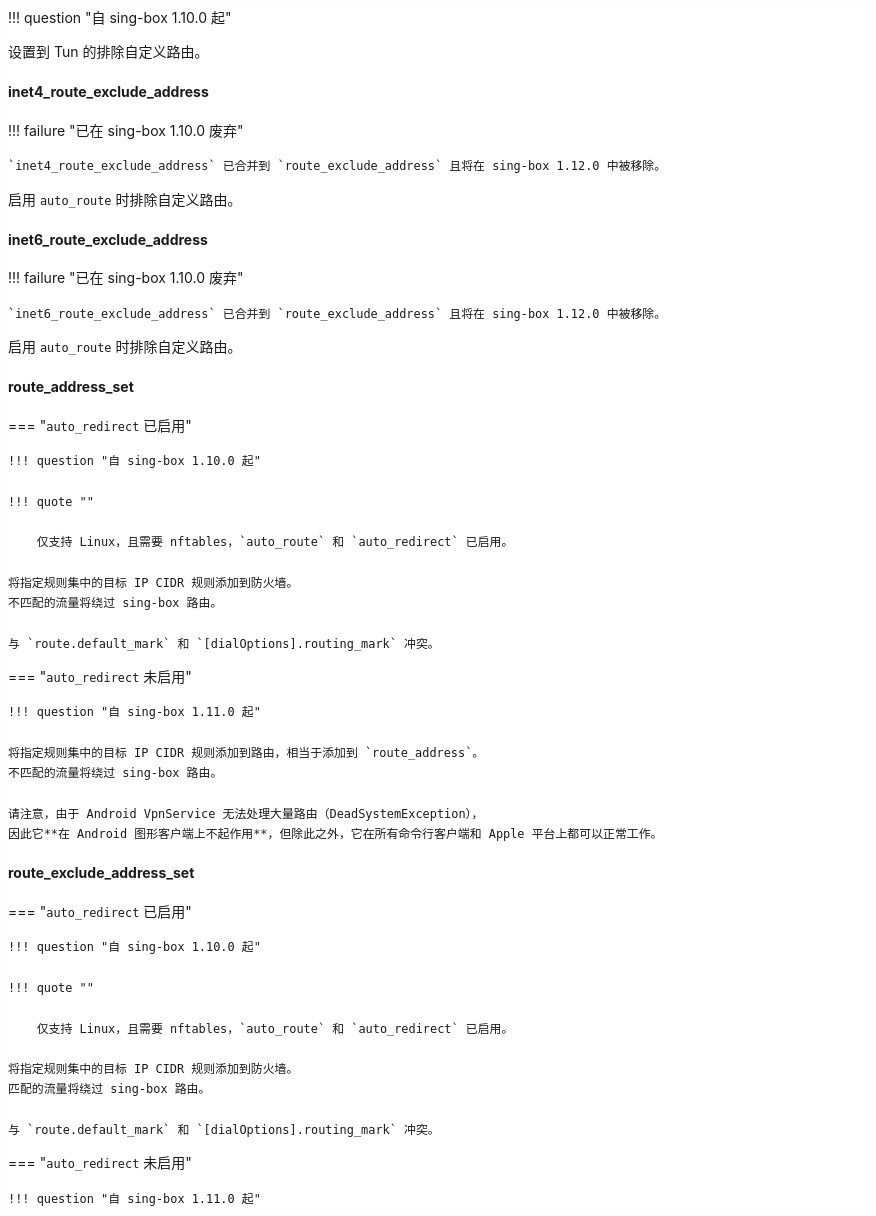 !!! question "自 sing-box 1.10.0 起"

设置到 Tun 的排除自定义路由。

#### inet4_route_exclude_address

!!! failure "已在 sing-box 1.10.0 废弃"

    `inet4_route_exclude_address` 已合并到 `route_exclude_address` 且将在 sing-box 1.12.0 中被移除。

启用 `auto_route` 时排除自定义路由。

#### inet6_route_exclude_address

!!! failure "已在 sing-box 1.10.0 废弃"

    `inet6_route_exclude_address` 已合并到 `route_exclude_address` 且将在 sing-box 1.12.0 中被移除。

启用 `auto_route` 时排除自定义路由。

#### route_address_set

=== "`auto_redirect` 已启用"

    !!! question "自 sing-box 1.10.0 起"
    
    !!! quote ""
    
        仅支持 Linux，且需要 nftables，`auto_route` 和 `auto_redirect` 已启用。 
    
    将指定规则集中的目标 IP CIDR 规则添加到防火墙。
    不匹配的流量将绕过 sing-box 路由。
    
    与 `route.default_mark` 和 `[dialOptions].routing_mark` 冲突。

=== "`auto_redirect` 未启用"

    !!! question "自 sing-box 1.11.0 起"

    将指定规则集中的目标 IP CIDR 规则添加到路由，相当于添加到 `route_address`。
    不匹配的流量将绕过 sing-box 路由。

    请注意，由于 Android VpnService 无法处理大量路由（DeadSystemException），
    因此它**在 Android 图形客户端上不起作用**，但除此之外，它在所有命令行客户端和 Apple 平台上都可以正常工作。

#### route_exclude_address_set

=== "`auto_redirect` 已启用"

    !!! question "自 sing-box 1.10.0 起"
    
    !!! quote ""
    
        仅支持 Linux，且需要 nftables，`auto_route` 和 `auto_redirect` 已启用。 

    将指定规则集中的目标 IP CIDR 规则添加到防火墙。
    匹配的流量将绕过 sing-box 路由。

    与 `route.default_mark` 和 `[dialOptions].routing_mark` 冲突。

=== "`auto_redirect` 未启用"

    !!! question "自 sing-box 1.11.0 起"
